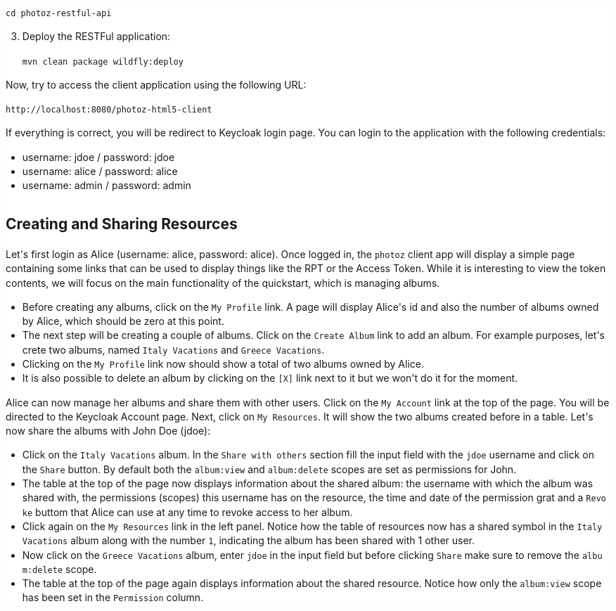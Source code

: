    ````
   cd photoz-restful-api
   ````
   
3. Deploy the RESTFul application:

   ````
   mvn clean package wildfly:deploy
   ```` 

Now, try to access the client application using the following URL:

    http://localhost:8080/photoz-html5-client

If everything is correct, you will be redirect to Keycloak login page. You can login to the application with the following credentials:

* username: jdoe / password: jdoe
* username: alice / password: alice
* username: admin / password: admin

Creating and Sharing Resources
----------

Let's first login as Alice (username: alice, password: alice). Once logged in, the `photoz` client app will display a simple
page containing some links that can be used to display things like the RPT or the Access Token. While it is interesting to
view the token contents, we will focus on the main functionality of the quickstart, which is managing albums.

* Before creating any albums, click on the `My Profile` link. A page will display Alice's id and also the number of albums
owned by Alice, which should be zero at this point.
* The next step will be creating a couple of albums. Click on the `Create Album` link to add an album. For example purposes,
let's crete two albums, named `Italy Vacations` and `Greece Vacations`.
* Clicking on the `My Profile` link now should show a total of two albums owned by Alice.
* It is also possible to delete an album by clicking on the `[X]` link next to it but we won't do it for the moment.

Alice can now manage her albums and share them with other users. Click on the `My Account` link at the top of the page. You
will be directed to the Keycloak Account page. Next, click on `My Resources`. It will show the two albums created before in
a table. Let's now share the albums with John Doe (jdoe):

* Click on the `Italy Vacations` album. In the `Share with others` section fill the input field with the `jdoe` username
and click on the `Share` button. By default both the `album:view` and `album:delete` scopes are set as permissions for
John. 
* The table at the top of the page now displays information about the shared album: the username with which the album was
shared with, the permissions (scopes) this username has on the resource, the time and date of the permission grat and a
`Revoke` buttom that Alice can use at any time to revoke access to her album.
* Click again on the `My Resources` link in the left panel. Notice how the table of resources now has a shared symbol
in the `Italy Vacations` album along with the number `1`, indicating the album has been shared with 1 other user.
* Now click on the `Greece Vacations` album, enter `jdoe` in the input field but before clicking `Share` make sure to remove
the `album:delete` scope.
* The table at the top of the page again displays information about the shared resource. Notice how only the `album:view`
scope has been set in the `Permission` column.
